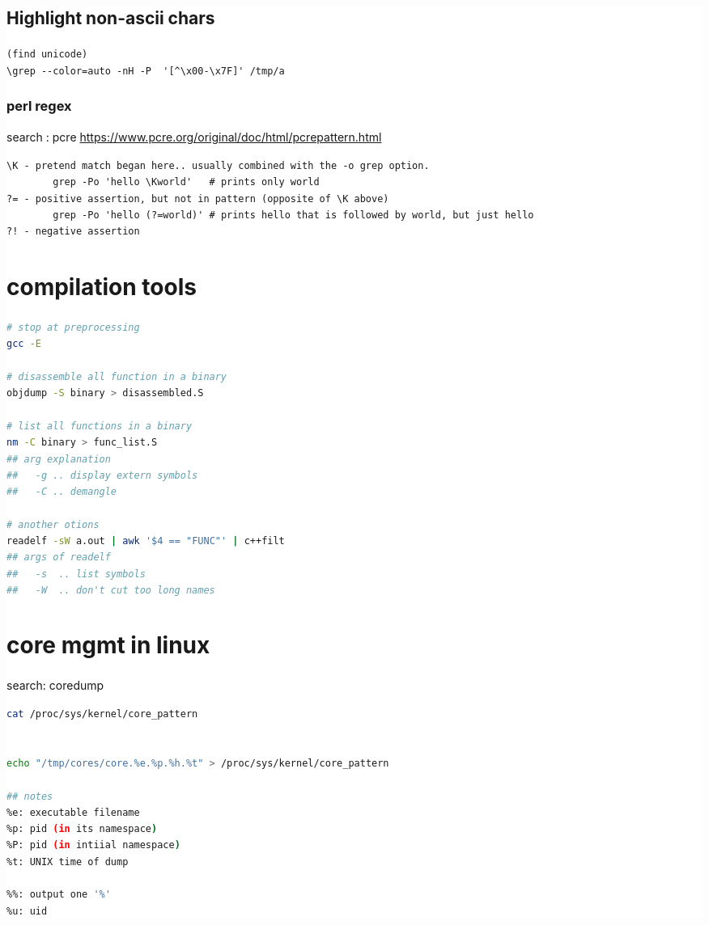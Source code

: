
## Highlight non-ascii chars

```
(find unicode)
\grep --color=auto -nH -P  '[^\x00-\x7F]' /tmp/a
```

### perl regex

search : pcre
https://www.pcre.org/original/doc/html/pcrepattern.html

```
\K - pretend match began here.. usually combined with the -o grep option.
        grep -Po 'hello \Kworld'   # prints only world
?= - positive assertion, but not in pattern (opposite of \K above)
        grep -Po 'hello (?=world)' # prints hello that is followed by world, but just hello
?! - negative assertion

```

# compilation tools

```sh
# stop at preprocessing
gcc -E 

# disassemble all function in a binary
objdump -S binary > disassembled.S

# list all functions in a binary
nm -C binary > func_list.S
## arg explanation
##   -g .. display extern symbols
##   -C .. demangle

# another otions 
readelf -sW a.out | awk '$4 == "FUNC"' | c++filt
## args of readelf
##   -s  .. list symbols
##   -W  .. don't cut too long names


```


# core mgmt in linux

search: coredump

```sh
cat /proc/sys/kernel/core_pattern


echo "/tmp/cores/core.%e.%p.%h.%t" > /proc/sys/kernel/core_pattern

## notes
%e: executable filename
%p: pid (in its namespace)
%P: pid (in intiial namespace)
%t: UNIX time of dump

%%: output one '%'
%u: uid
```